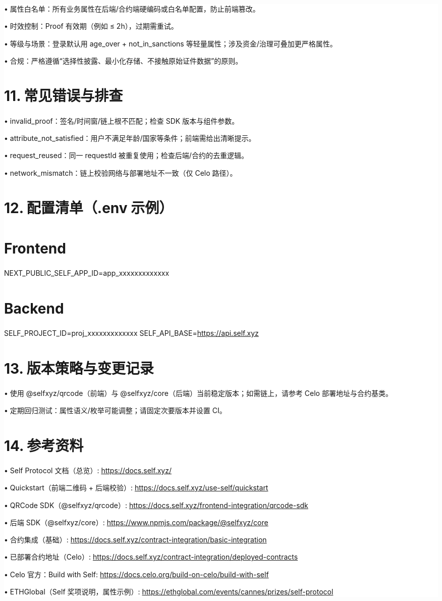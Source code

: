 • 属性白名单：所有业务属性在后端/合约端硬编码或白名单配置，防止前端篡改。

• 时效控制：Proof 有效期（例如 ≤ 2h），过期需重试。

• 等级与场景：登录默认用 age_over + not_in_sanctions 等轻量属性；涉及资金/治理可叠加更严格属性。

• 合规：严格遵循“选择性披露、最小化存储、不接触原始证件数据”的原则。

# **11. 常见错误与排查**

• invalid_proof：签名/时间窗/链上根不匹配；检查 SDK 版本与组件参数。

• attribute_not_satisfied：用户不满足年龄/国家等条件；前端需给出清晰提示。

• request_reused：同一 requestId 被重复使用；检查后端/合约的去重逻辑。

• network_mismatch：链上校验网络与部署地址不一致（仅 Celo 路径）。

# **12. 配置清单（.env 示例）**

# Frontend

NEXT_PUBLIC_SELF_APP_ID=app_xxxxxxxxxxxxx

# Backend

SELF_PROJECT_ID=proj_xxxxxxxxxxxxx
SELF_API_BASE=https://api.self.xyz

# **13. 版本策略与变更记录**

• 使用 @selfxyz/qrcode（前端）与 @selfxyz/core（后端）当前稳定版本；如需链上，请参考 Celo 部署地址与合约基类。

• 定期回归测试：属性语义/枚举可能调整；请固定次要版本并设置 CI。

# **14. 参考资料**

• Self Protocol 文档（总览）: https://docs.self.xyz/

• Quickstart（前端二维码 + 后端校验）: https://docs.self.xyz/use-self/quickstart

• QRCode SDK（@selfxyz/qrcode）: https://docs.self.xyz/frontend-integration/qrcode-sdk

• 后端 SDK（@selfxyz/core）: https://www.npmjs.com/package/@selfxyz/core

• 合约集成（基础）: https://docs.self.xyz/contract-integration/basic-integration

• 已部署合约地址（Celo）: https://docs.self.xyz/contract-integration/deployed-contracts

• Celo 官方：Build with Self: https://docs.celo.org/build-on-celo/build-with-self

• ETHGlobal（Self 奖项说明，属性示例）: https://ethglobal.com/events/cannes/prizes/self-protocol
